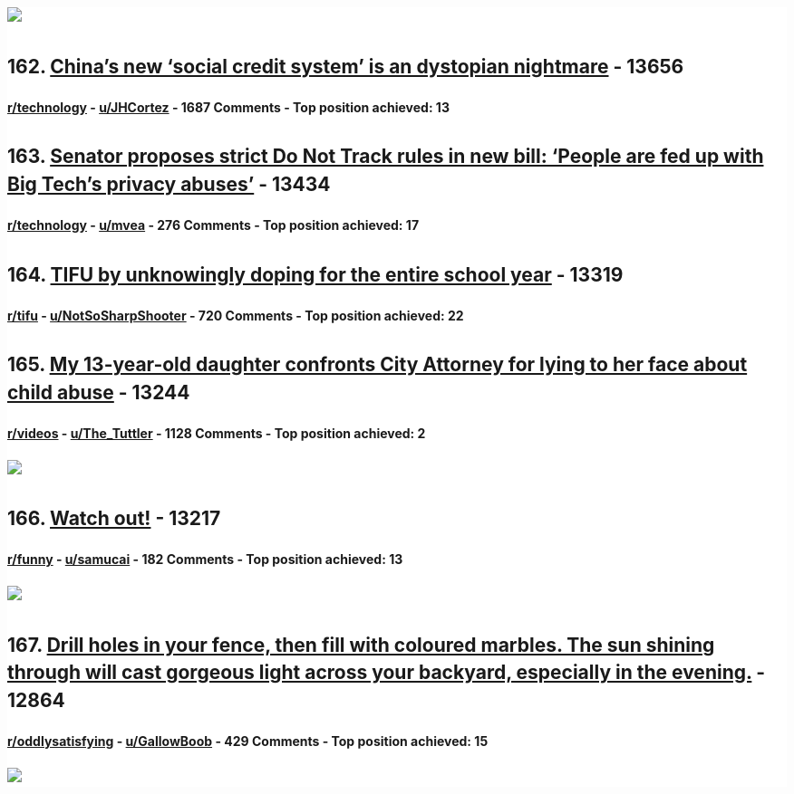 <a href="https://v.redd.it/pnkbnm43ucz21"><img src="https://a.thumbs.redditmedia.com/8ujl-CNGIcx8fpT_H2U9Ts0U3pHgWbV1A_L54ZhPZO0.jpg"></img></a>

## 162. [China’s new ‘social credit system’ is an dystopian nightmare](http://reddit.com/r/technology/comments/bqpa5j/chinas_new_social_credit_system_is_an_dystopian/) - 13656
#### [r/technology](http://reddit.com/r/technology) - [u/JHCortez](http://reddit.com/u/JHCortez) - 1687 Comments - Top position achieved: 13

## 163. [Senator proposes strict Do Not Track rules in new bill: ‘People are fed up with Big Tech’s privacy abuses’](http://reddit.com/r/technology/comments/bqvw7h/senator_proposes_strict_do_not_track_rules_in_new/) - 13434
#### [r/technology](http://reddit.com/r/technology) - [u/mvea](http://reddit.com/u/mvea) - 276 Comments - Top position achieved: 17

## 164. [TIFU by unknowingly doping for the entire school year](http://reddit.com/r/tifu/comments/bqtyq2/tifu_by_unknowingly_doping_for_the_entire_school/) - 13319
#### [r/tifu](http://reddit.com/r/tifu) - [u/NotSoSharpShooter](http://reddit.com/u/NotSoSharpShooter) - 720 Comments - Top position achieved: 22

## 165. [My 13-year-old daughter confronts City Attorney for lying to her face about child abuse](http://reddit.com/r/videos/comments/bqqehi/my_13yearold_daughter_confronts_city_attorney_for/) - 13244
#### [r/videos](http://reddit.com/r/videos) - [u/The_Tuttler](http://reddit.com/u/The_Tuttler) - 1128 Comments - Top position achieved: 2

<a href="https://youtu.be/66r5GNsxGzA"><img src="https://b.thumbs.redditmedia.com/nmn3VpyLmKbiDU5Q7CVHFOBWTB8f6B0YSkwUSxgMaCQ.jpg"></img></a>

## 166. [Watch out!](http://reddit.com/r/funny/comments/bqych3/watch_out/) - 13217
#### [r/funny](http://reddit.com/r/funny) - [u/samucai](http://reddit.com/u/samucai) - 182 Comments - Top position achieved: 13

<a href="https://i.redd.it/74mnlzzqfez21.jpg"><img src="https://b.thumbs.redditmedia.com/4r9jhki3ounY2ZvZMs5LCvE1djDyHMjM3wO7hudzERk.jpg"></img></a>

## 167. [Drill holes in your fence, then fill with coloured marbles. The sun shining through will cast gorgeous light across your backyard, especially in the evening.](http://reddit.com/r/oddlysatisfying/comments/br30wx/drill_holes_in_your_fence_then_fill_with_coloured/) - 12864
#### [r/oddlysatisfying](http://reddit.com/r/oddlysatisfying) - [u/GallowBoob](http://reddit.com/u/GallowBoob) - 429 Comments - Top position achieved: 15

<a href="https://i.redd.it/0o2efvgabgz21.jpg"><img src="https://b.thumbs.redditmedia.com/gygXoGKQjGhRNVUPx6HBoZiKnuHjuS-QLzwVjKCd15w.jpg"></img></a>

